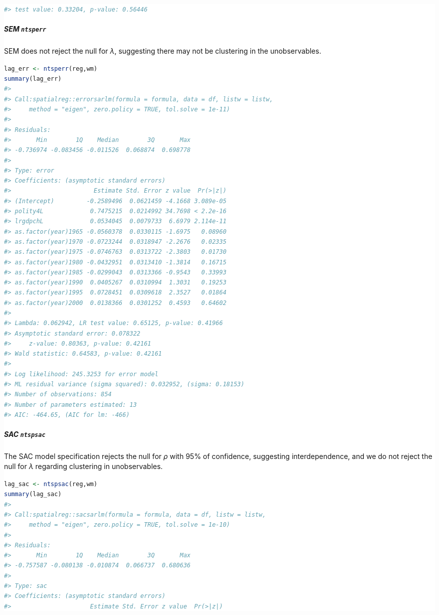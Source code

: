``` r
#> test value: 0.33204, p-value: 0.56446
```

##### SEM `ntsperr`

SEM does not reject the null for *λ*, suggesting there may not be
clustering in the unobservables.

``` r
lag_err <- ntsperr(reg,wm)
summary(lag_err)
#> 
#> Call:spatialreg::errorsarlm(formula = formula, data = df, listw = listw, 
#>     method = "eigen", zero.policy = TRUE, tol.solve = 1e-11)
#> 
#> Residuals:
#>       Min        1Q    Median        3Q       Max 
#> -0.736974 -0.083456 -0.011526  0.068874  0.698778 
#> 
#> Type: error 
#> Coefficients: (asymptotic standard errors) 
#>                       Estimate Std. Error z value  Pr(>|z|)
#> (Intercept)         -0.2589496  0.0621459 -4.1668 3.089e-05
#> polity4L             0.7475215  0.0214992 34.7698 < 2.2e-16
#> lrgdpchL             0.0534045  0.0079733  6.6979 2.114e-11
#> as.factor(year)1965 -0.0560378  0.0330115 -1.6975   0.08960
#> as.factor(year)1970 -0.0723244  0.0318947 -2.2676   0.02335
#> as.factor(year)1975 -0.0746763  0.0313722 -2.3803   0.01730
#> as.factor(year)1980 -0.0432951  0.0313410 -1.3814   0.16715
#> as.factor(year)1985 -0.0299043  0.0313366 -0.9543   0.33993
#> as.factor(year)1990  0.0405267  0.0310994  1.3031   0.19253
#> as.factor(year)1995  0.0728451  0.0309618  2.3527   0.01864
#> as.factor(year)2000  0.0138366  0.0301252  0.4593   0.64602
#> 
#> Lambda: 0.062942, LR test value: 0.65125, p-value: 0.41966
#> Asymptotic standard error: 0.078322
#>     z-value: 0.80363, p-value: 0.42161
#> Wald statistic: 0.64583, p-value: 0.42161
#> 
#> Log likelihood: 245.3253 for error model
#> ML residual variance (sigma squared): 0.032952, (sigma: 0.18153)
#> Number of observations: 854 
#> Number of parameters estimated: 13 
#> AIC: -464.65, (AIC for lm: -466)
```

##### SAC `ntspsac`

The SAC model specification rejects the null for *ρ* with 95% of
confidence, suggesting interdependence, and we do not reject the null
for *λ* regarding clustering in unobservables.

``` r
lag_sac <- ntspsac(reg,wm)
summary(lag_sac)
#> 
#> Call:spatialreg::sacsarlm(formula = formula, data = df, listw = listw, 
#>     method = "eigen", zero.policy = TRUE, tol.solve = 1e-10)
#> 
#> Residuals:
#>       Min        1Q    Median        3Q       Max 
#> -0.757587 -0.080138 -0.010874  0.066737  0.680636 
#> 
#> Type: sac 
#> Coefficients: (asymptotic standard errors) 
#>                      Estimate Std. Error z value  Pr(>|z|)
```